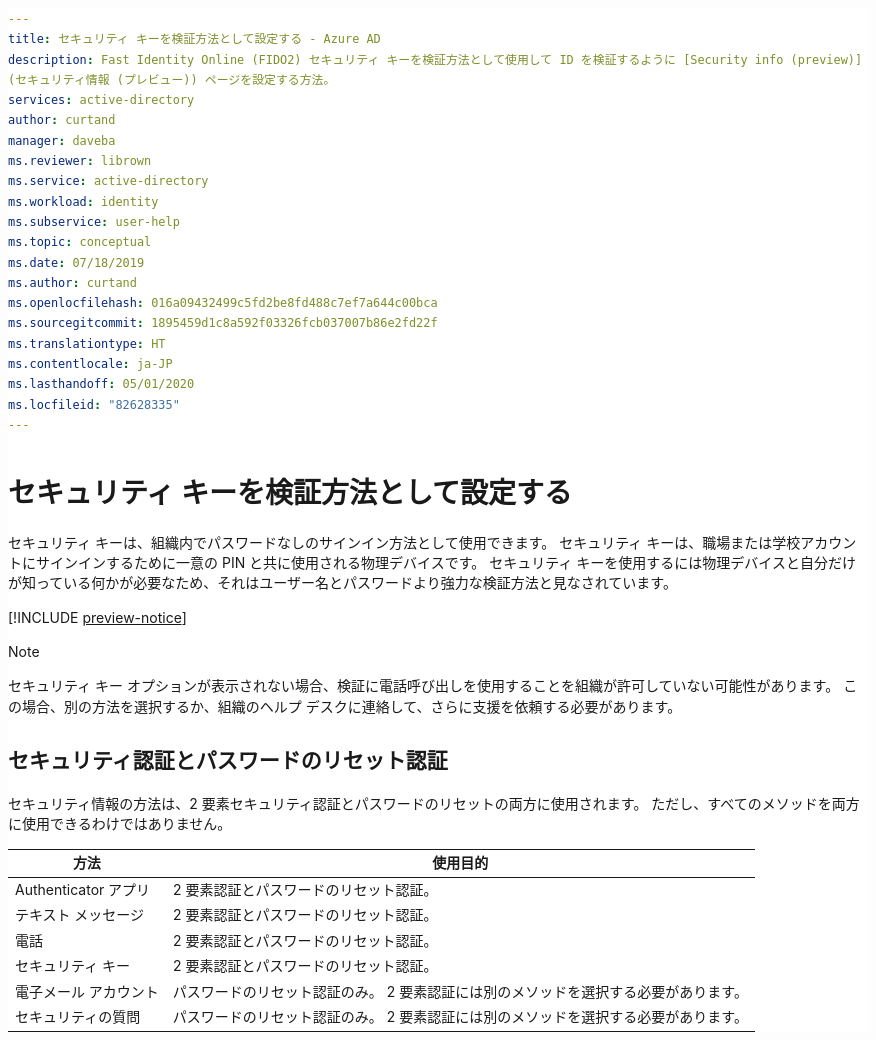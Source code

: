 ```yaml
---
title: セキュリティ キーを検証方法として設定する - Azure AD
description: Fast Identity Online (FIDO2) セキュリティ キーを検証方法として使用して ID を検証するように [Security info (preview)] (セキュリティ情報 (プレビュー)) ページを設定する方法。
services: active-directory
author: curtand
manager: daveba
ms.reviewer: librown
ms.service: active-directory
ms.workload: identity
ms.subservice: user-help
ms.topic: conceptual
ms.date: 07/18/2019
ms.author: curtand
ms.openlocfilehash: 016a09432499c5fd2be8fd488c7ef7a644c00bca
ms.sourcegitcommit: 1895459d1c8a592f03326fcb037007b86e2fd22f
ms.translationtype: HT
ms.contentlocale: ja-JP
ms.lasthandoff: 05/01/2020
ms.locfileid: "82628335"
---
```

# <a name="set-up-a-security-key-as-your-verification-method"></a>セキュリティ キーを検証方法として設定する

セキュリティ キーは、組織内でパスワードなしのサインイン方法として使用できます。 セキュリティ キーは、職場または学校アカウントにサインインするために一意の PIN と共に使用される物理デバイスです。 セキュリティ キーを使用するには物理デバイスと自分だけが知っている何かが必要なため、それはユーザー名とパスワードより強力な検証方法と見なされています。

[!INCLUDE [preview-notice](../../../includes/active-directory-end-user-preview-notice-security-key.md)]

>[!Note]
> セキュリティ キー オプションが表示されない場合、検証に電話呼び出しを使用することを組織が許可していない可能性があります。 この場合、別の方法を選択するか、組織のヘルプ デスクに連絡して、さらに支援を依頼する必要があります。

## <a name="security-verification-versus-password-reset-authentication"></a>セキュリティ認証とパスワードのリセット認証

セキュリティ情報の方法は、2 要素セキュリティ認証とパスワードのリセットの両方に使用されます。 ただし、すべてのメソッドを両方に使用できるわけではありません。

| 方法 | 使用目的 |
| ------ | -------- |
| Authenticator アプリ | 2 要素認証とパスワードのリセット認証。 |
| テキスト メッセージ | 2 要素認証とパスワードのリセット認証。 |
| 電話 | 2 要素認証とパスワードのリセット認証。 |
| セキュリティ キー | 2 要素認証とパスワードのリセット認証。 |
| 電子メール アカウント | パスワードのリセット認証のみ。 2 要素認証には別のメソッドを選択する必要があります。 |
| セキュリティの質問 | パスワードのリセット認証のみ。 2 要素認証には別のメソッドを選択する必要があります。 |
